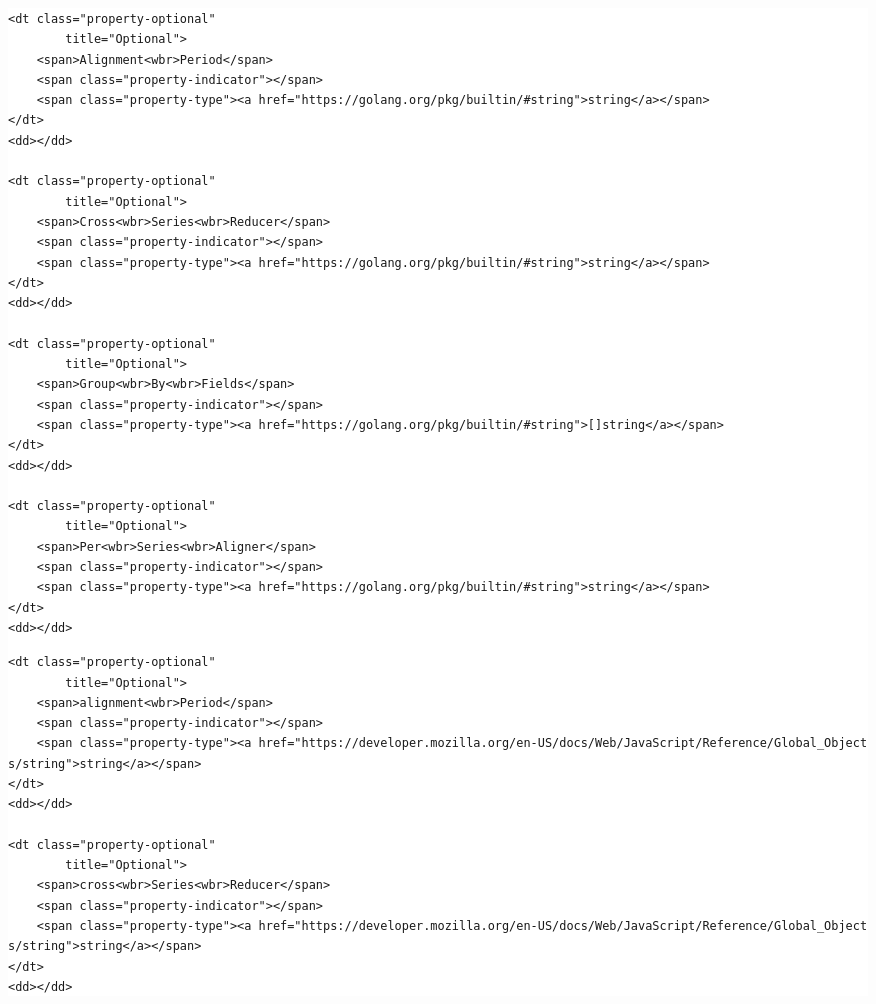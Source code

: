 </dl>




<dl class="resources-properties">

    <dt class="property-optional"
            title="Optional">
        <span>Alignment<wbr>Period</span>
        <span class="property-indicator"></span>
        <span class="property-type"><a href="https://golang.org/pkg/builtin/#string">string</a></span>
    </dt>
    <dd></dd>

    <dt class="property-optional"
            title="Optional">
        <span>Cross<wbr>Series<wbr>Reducer</span>
        <span class="property-indicator"></span>
        <span class="property-type"><a href="https://golang.org/pkg/builtin/#string">string</a></span>
    </dt>
    <dd></dd>

    <dt class="property-optional"
            title="Optional">
        <span>Group<wbr>By<wbr>Fields</span>
        <span class="property-indicator"></span>
        <span class="property-type"><a href="https://golang.org/pkg/builtin/#string">[]string</a></span>
    </dt>
    <dd></dd>

    <dt class="property-optional"
            title="Optional">
        <span>Per<wbr>Series<wbr>Aligner</span>
        <span class="property-indicator"></span>
        <span class="property-type"><a href="https://golang.org/pkg/builtin/#string">string</a></span>
    </dt>
    <dd></dd>

</dl>




<dl class="resources-properties">

    <dt class="property-optional"
            title="Optional">
        <span>alignment<wbr>Period</span>
        <span class="property-indicator"></span>
        <span class="property-type"><a href="https://developer.mozilla.org/en-US/docs/Web/JavaScript/Reference/Global_Objects/string">string</a></span>
    </dt>
    <dd></dd>

    <dt class="property-optional"
            title="Optional">
        <span>cross<wbr>Series<wbr>Reducer</span>
        <span class="property-indicator"></span>
        <span class="property-type"><a href="https://developer.mozilla.org/en-US/docs/Web/JavaScript/Reference/Global_Objects/string">string</a></span>
    </dt>
    <dd></dd>
